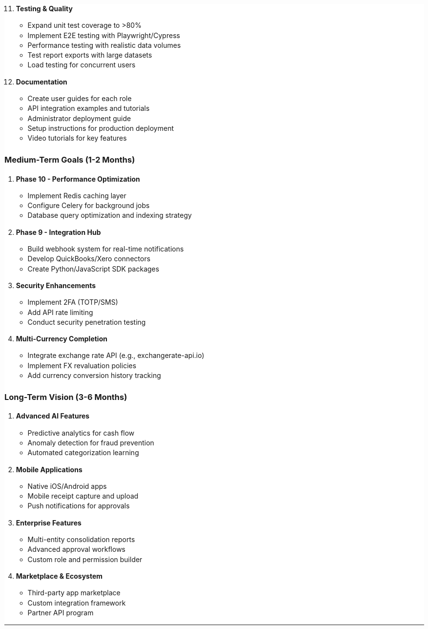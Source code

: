 11. **Testing & Quality**
    - Expand unit test coverage to >80%
    - Implement E2E testing with Playwright/Cypress
    - Performance testing with realistic data volumes
    - Test report exports with large datasets
    - Load testing for concurrent users

12. **Documentation**
    - Create user guides for each role
    - API integration examples and tutorials
    - Administrator deployment guide
    - Setup instructions for production deployment
    - Video tutorials for key features

### Medium-Term Goals (1-2 Months)
1. **Phase 10 - Performance Optimization**
   - Implement Redis caching layer
   - Configure Celery for background jobs
   - Database query optimization and indexing strategy

2. **Phase 9 - Integration Hub**
   - Build webhook system for real-time notifications
   - Develop QuickBooks/Xero connectors
   - Create Python/JavaScript SDK packages

3. **Security Enhancements**
   - Implement 2FA (TOTP/SMS)
   - Add API rate limiting
   - Conduct security penetration testing

4. **Multi-Currency Completion**
   - Integrate exchange rate API (e.g., exchangerate-api.io)
   - Implement FX revaluation policies
   - Add currency conversion history tracking

### Long-Term Vision (3-6 Months)
1. **Advanced AI Features**
   - Predictive analytics for cash flow
   - Anomaly detection for fraud prevention
   - Automated categorization learning

2. **Mobile Applications**
   - Native iOS/Android apps
   - Mobile receipt capture and upload
   - Push notifications for approvals

3. **Enterprise Features**
   - Multi-entity consolidation reports
   - Advanced approval workflows
   - Custom role and permission builder

4. **Marketplace & Ecosystem**
   - Third-party app marketplace
   - Custom integration framework
   - Partner API program

---